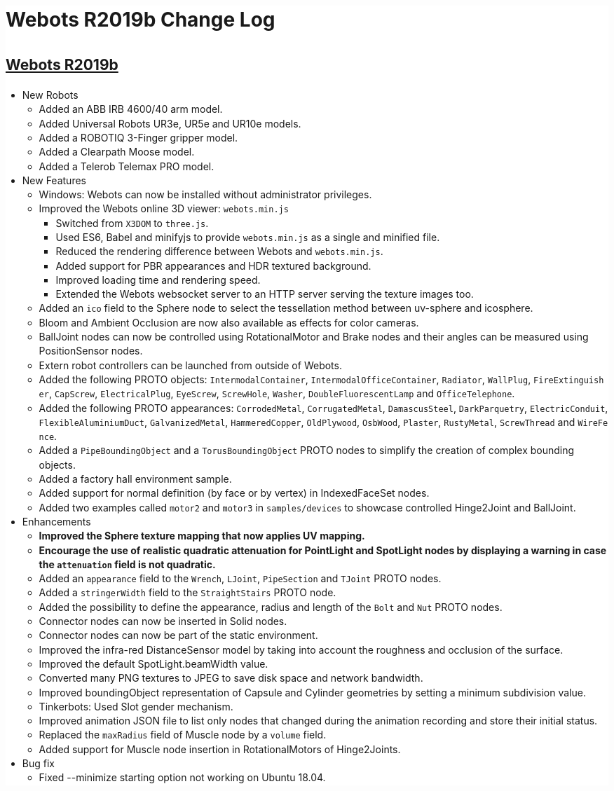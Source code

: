 # Webots R2019b Change Log

## [Webots R2019b](https://cyberbotics.com/doc/blog/Webots-2018-b-release)

  - New Robots
    - Added an ABB IRB 4600/40 arm model.
    - Added Universal Robots UR3e, UR5e and UR10e models.
    - Added a ROBOTIQ 3-Finger gripper model.
    - Added a Clearpath Moose model.
    - Added a Telerob Telemax PRO model.
  - New Features
    - Windows: Webots can now be installed without administrator privileges.
    - Improved the Webots online 3D viewer: `webots.min.js`
      - Switched from `X3DOM` to `three.js`.
      - Used ES6, Babel and minifyjs to provide `webots.min.js` as a single and minified file.
      - Reduced the rendering difference between Webots and `webots.min.js`.
      - Added support for PBR appearances and HDR textured background.
      - Improved loading time and rendering speed.
      - Extended the Webots websocket server to an HTTP server serving the texture images too.
    - Added an `ico` field to the Sphere node to select the tessellation method between uv-sphere and icosphere.
    - Bloom and Ambient Occlusion are now also available as effects for color cameras.
    - BallJoint nodes can now be controlled using RotationalMotor and Brake nodes and their angles can be measured using PositionSensor nodes.
    - Extern robot controllers can be launched from outside of Webots.
    - Added the following PROTO objects: `IntermodalContainer`, `IntermodalOfficeContainer`, `Radiator`, `WallPlug`, `FireExtinguisher`, `CapScrew`, `ElectricalPlug`, `EyeScrew`, `ScrewHole`, `Washer`, `DoubleFluorescentLamp` and `OfficeTelephone`.
    - Added the following PROTO appearances: `CorrodedMetal`, `CorrugatedMetal`, `DamascusSteel`, `DarkParquetry`, `ElectricConduit`, `FlexibleAluminiumDuct`, `GalvanizedMetal`, `HammeredCopper`, `OldPlywood`, `OsbWood`, `Plaster`, `RustyMetal`, `ScrewThread` and `WireFence`.
    - Added a `PipeBoundingObject` and a `TorusBoundingObject` PROTO nodes to simplify the creation of complex bounding objects.
    - Added a factory hall environment sample.
    - Added support for normal definition (by face or by vertex) in IndexedFaceSet nodes.
    - Added two examples called `motor2` and `motor3` in `samples/devices` to showcase controlled Hinge2Joint and BallJoint.
  - Enhancements
    - **Improved the Sphere texture mapping that now applies UV mapping.**
    - **Encourage the use of realistic quadratic attenuation for PointLight and SpotLight nodes by displaying a warning in case the `attenuation` field is not quadratic.**
    - Added an `appearance` field to the `Wrench`, `LJoint`, `PipeSection` and `TJoint` PROTO nodes.
    - Added a `stringerWidth` field to the `StraightStairs` PROTO node.
    - Added the possibility to define the appearance, radius and length of the `Bolt` and `Nut` PROTO nodes.
    - Connector nodes can now be inserted in Solid nodes.
    - Connector nodes can now be part of the static environment.
    - Improved the infra-red DistanceSensor model by taking into account the roughness and occlusion of the surface.
    - Improved the default SpotLight.beamWidth value.
    - Converted many PNG textures to JPEG to save disk space and network bandwidth.
    - Improved boundingObject representation of Capsule and Cylinder geometries by setting a minimum subdivision value.
    - Tinkerbots: Used Slot gender mechanism.
    - Improved animation JSON file to list only nodes that changed during the animation recording and store their initial status.
    - Replaced the `maxRadius` field of Muscle node by a `volume` field.
    - Added support for Muscle node insertion in RotationalMotors of Hinge2Joints.
  - Bug fix
    - Fixed --minimize starting option not working on Ubuntu 18.04.